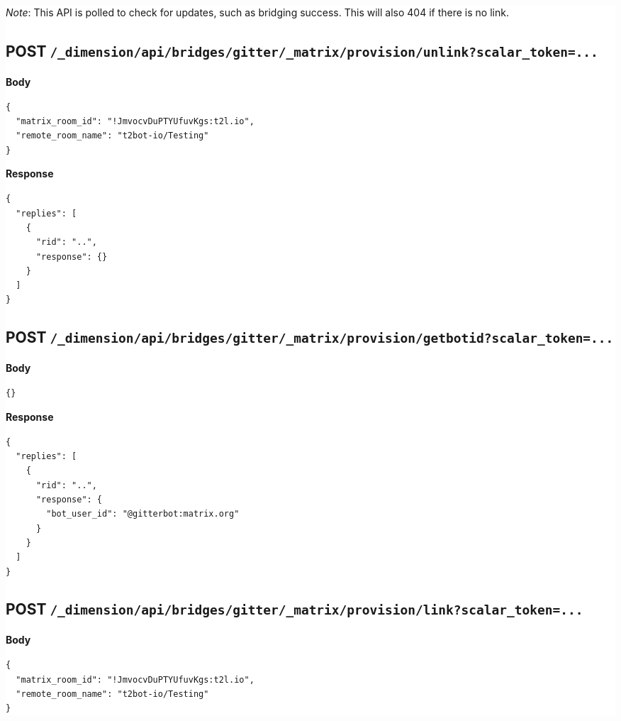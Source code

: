 *Note*: This API is polled to check for updates, such as bridging success. This will also 404 if there is no link.

## POST `/_dimension/api/bridges/gitter/_matrix/provision/unlink?scalar_token=...`

**Body**
```
{
  "matrix_room_id": "!JmvocvDuPTYUfuvKgs:t2l.io",
  "remote_room_name": "t2bot-io/Testing"
}
```

**Response**
```
{
  "replies": [
    {
      "rid": "..",
      "response": {}
    }
  ]
}
```

## POST `/_dimension/api/bridges/gitter/_matrix/provision/getbotid?scalar_token=...`

**Body**
```
{}
```

**Response**
```
{
  "replies": [
    {
      "rid": "..",
      "response": {
        "bot_user_id": "@gitterbot:matrix.org"
      }
    }
  ]
}
```

## POST `/_dimension/api/bridges/gitter/_matrix/provision/link?scalar_token=...`

**Body**
```
{
  "matrix_room_id": "!JmvocvDuPTYUfuvKgs:t2l.io",
  "remote_room_name": "t2bot-io/Testing"
}
```
